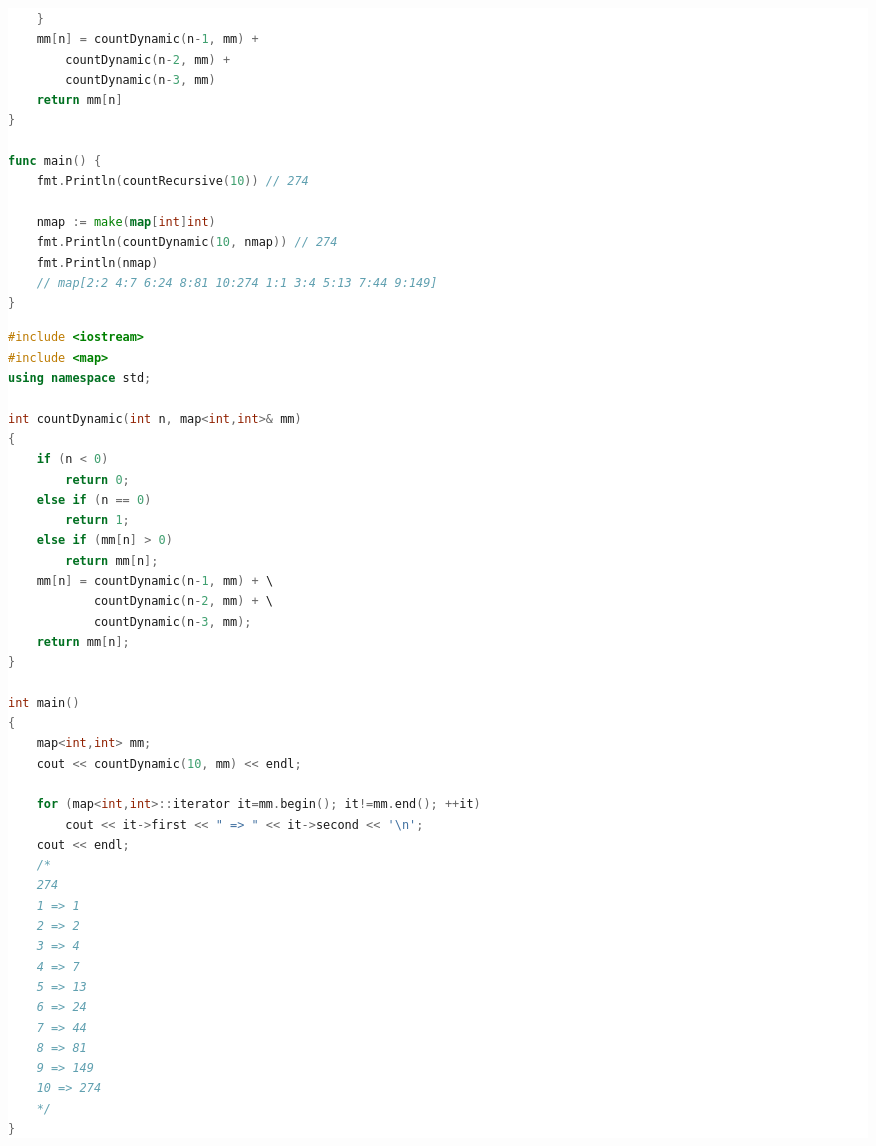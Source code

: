 ```go
	}
	mm[n] = countDynamic(n-1, mm) +
		countDynamic(n-2, mm) +
		countDynamic(n-3, mm)
	return mm[n]
}

func main() {
	fmt.Println(countRecursive(10)) // 274

	nmap := make(map[int]int)
	fmt.Println(countDynamic(10, nmap)) // 274
	fmt.Println(nmap)
	// map[2:2 4:7 6:24 8:81 10:274 1:1 3:4 5:13 7:44 9:149]
}

```

```cpp
#include <iostream>
#include <map>
using namespace std;

int countDynamic(int n, map<int,int>& mm)
{
	if (n < 0)
		return 0;
	else if (n == 0)
		return 1;
	else if (mm[n] > 0)
		return mm[n];
	mm[n] = countDynamic(n-1, mm) + \
			countDynamic(n-2, mm) + \
			countDynamic(n-3, mm);
	return mm[n];
}

int main()
{
	map<int,int> mm;
	cout << countDynamic(10, mm) << endl;

	for (map<int,int>::iterator it=mm.begin(); it!=mm.end(); ++it)
		cout << it->first << " => " << it->second << '\n';
	cout << endl;
	/*
	274
	1 => 1
	2 => 2
	3 => 4
	4 => 7
	5 => 13
	6 => 24
	7 => 44
	8 => 81
	9 => 149
	10 => 274
	*/
}

```
